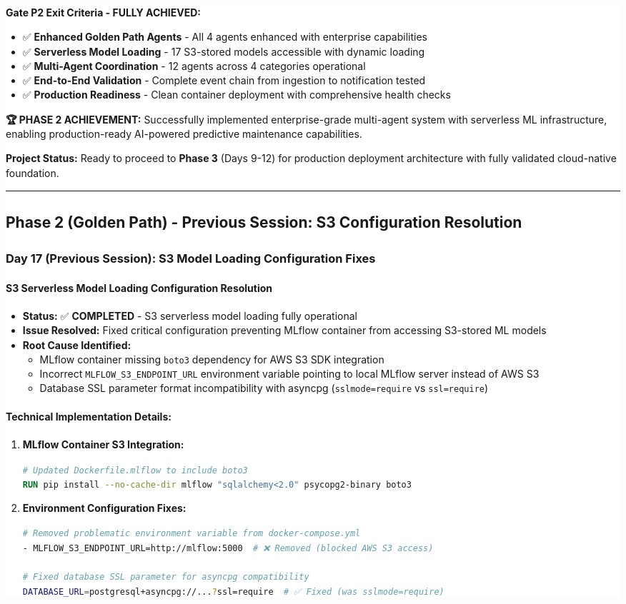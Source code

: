 **Gate P2 Exit Criteria - FULLY ACHIEVED:**

- ✅ **Enhanced Golden Path Agents** - All 4 agents enhanced with enterprise capabilities
- ✅ **Serverless Model Loading** - 17 S3-stored models accessible with dynamic loading
- ✅ **Multi-Agent Coordination** - 12 agents across 4 categories operational
- ✅ **End-to-End Validation** - Complete event chain from ingestion to notification tested
- ✅ **Production Readiness** - Clean container deployment with comprehensive health checks

**🏆 PHASE 2 ACHIEVEMENT:** Successfully implemented enterprise-grade multi-agent system with serverless ML infrastructure, enabling production-ready AI-powered predictive maintenance capabilities.

**Project Status:** Ready to proceed to **Phase 3** (Days 9-12) for production deployment architecture with fully validated cloud-native foundation.

---

## Phase 2 (Golden Path) - Previous Session: S3 Configuration Resolution

### Day 17 (Previous Session): S3 Model Loading Configuration Fixes

#### **S3 Serverless Model Loading Configuration Resolution**

- **Status:** ✅ **COMPLETED** - S3 serverless model loading fully operational
- **Issue Resolved:** Fixed critical configuration preventing MLflow container from accessing S3-stored ML models
- **Root Cause Identified:**
  - MLflow container missing `boto3` dependency for AWS S3 SDK integration
  - Incorrect `MLFLOW_S3_ENDPOINT_URL` environment variable pointing to local MLflow server instead of AWS S3
  - Database SSL parameter format incompatibility with asyncpg (`sslmode=require` vs `ssl=require`)

#### **Technical Implementation Details:**

1. **MLflow Container S3 Integration:**

    ```dockerfile
    # Updated Dockerfile.mlflow to include boto3
    RUN pip install --no-cache-dir mlflow "sqlalchemy<2.0" psycopg2-binary boto3
    ```

2. **Environment Configuration Fixes:**

    ```bash
    # Removed problematic environment variable from docker-compose.yml
    - MLFLOW_S3_ENDPOINT_URL=http://mlflow:5000  # ❌ Removed (blocked AWS S3 access)
    
    # Fixed database SSL parameter for asyncpg compatibility
    DATABASE_URL=postgresql+asyncpg://...?ssl=require  # ✅ Fixed (was sslmode=require)
    ```
